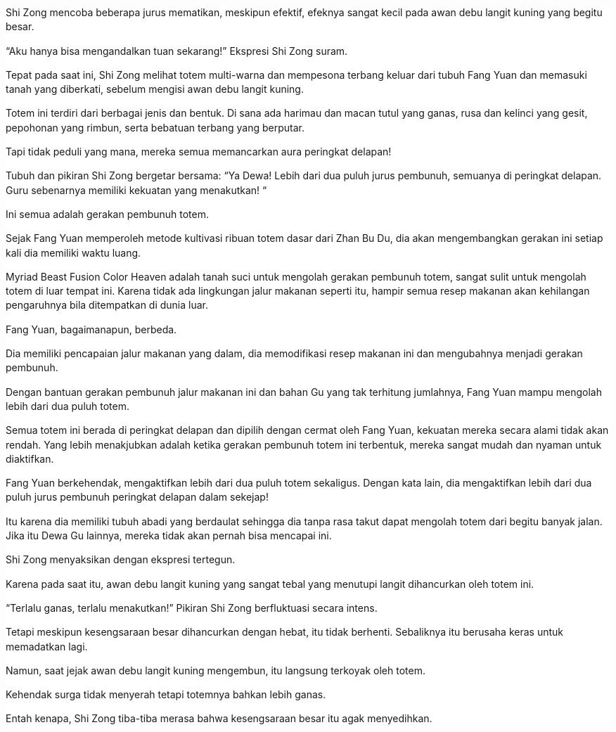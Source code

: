 

Shi Zong mencoba beberapa jurus mematikan, meskipun efektif, efeknya sangat kecil pada awan debu langit kuning yang begitu besar.

“Aku hanya bisa mengandalkan tuan sekarang!” Ekspresi Shi Zong suram.

Tepat pada saat ini, Shi Zong melihat totem multi-warna dan mempesona terbang keluar dari tubuh Fang Yuan dan memasuki tanah yang diberkati, sebelum mengisi awan debu langit kuning.

Totem ini terdiri dari berbagai jenis dan bentuk. Di sana ada harimau dan macan tutul yang ganas, rusa dan kelinci yang gesit, pepohonan yang rimbun, serta bebatuan terbang yang berputar.

Tapi tidak peduli yang mana, mereka semua memancarkan aura peringkat delapan!

Tubuh dan pikiran Shi Zong bergetar bersama: “Ya Dewa! Lebih dari dua puluh jurus pembunuh, semuanya di peringkat delapan. Guru sebenarnya memiliki kekuatan yang menakutkan! “

Ini semua adalah gerakan pembunuh totem.

Sejak Fang Yuan memperoleh metode kultivasi ribuan totem dasar dari Zhan Bu Du, dia akan mengembangkan gerakan ini setiap kali dia memiliki waktu luang.

Myriad Beast Fusion Color Heaven adalah tanah suci untuk mengolah gerakan pembunuh totem, sangat sulit untuk mengolah totem di luar tempat ini. Karena tidak ada lingkungan jalur makanan seperti itu, hampir semua resep makanan akan kehilangan pengaruhnya bila ditempatkan di dunia luar.

Fang Yuan, bagaimanapun, berbeda.

Dia memiliki pencapaian jalur makanan yang dalam, dia memodifikasi resep makanan ini dan mengubahnya menjadi gerakan pembunuh.

Dengan bantuan gerakan pembunuh jalur makanan ini dan bahan Gu yang tak terhitung jumlahnya, Fang Yuan mampu mengolah lebih dari dua puluh totem.

Semua totem ini berada di peringkat delapan dan dipilih dengan cermat oleh Fang Yuan, kekuatan mereka secara alami tidak akan rendah. Yang lebih menakjubkan adalah ketika gerakan pembunuh totem ini terbentuk, mereka sangat mudah dan nyaman untuk diaktifkan.

Fang Yuan berkehendak, mengaktifkan lebih dari dua puluh totem sekaligus. Dengan kata lain, dia mengaktifkan lebih dari dua puluh jurus pembunuh peringkat delapan dalam sekejap!

Itu karena dia memiliki tubuh abadi yang berdaulat sehingga dia tanpa rasa takut dapat mengolah totem dari begitu banyak jalan. Jika itu Dewa Gu lainnya, mereka tidak akan pernah bisa mencapai ini.

Shi Zong menyaksikan dengan ekspresi tertegun.

Karena pada saat itu, awan debu langit kuning yang sangat tebal yang menutupi langit dihancurkan oleh totem ini.

“Terlalu ganas, terlalu menakutkan!” Pikiran Shi Zong berfluktuasi secara intens.

Tetapi meskipun kesengsaraan besar dihancurkan dengan hebat, itu tidak berhenti. Sebaliknya itu berusaha keras untuk memadatkan lagi.

Namun, saat jejak awan debu langit kuning mengembun, itu langsung terkoyak oleh totem.

Kehendak surga tidak menyerah tetapi totemnya bahkan lebih ganas.



Entah kenapa, Shi Zong tiba-tiba merasa bahwa kesengsaraan besar itu agak menyedihkan.
